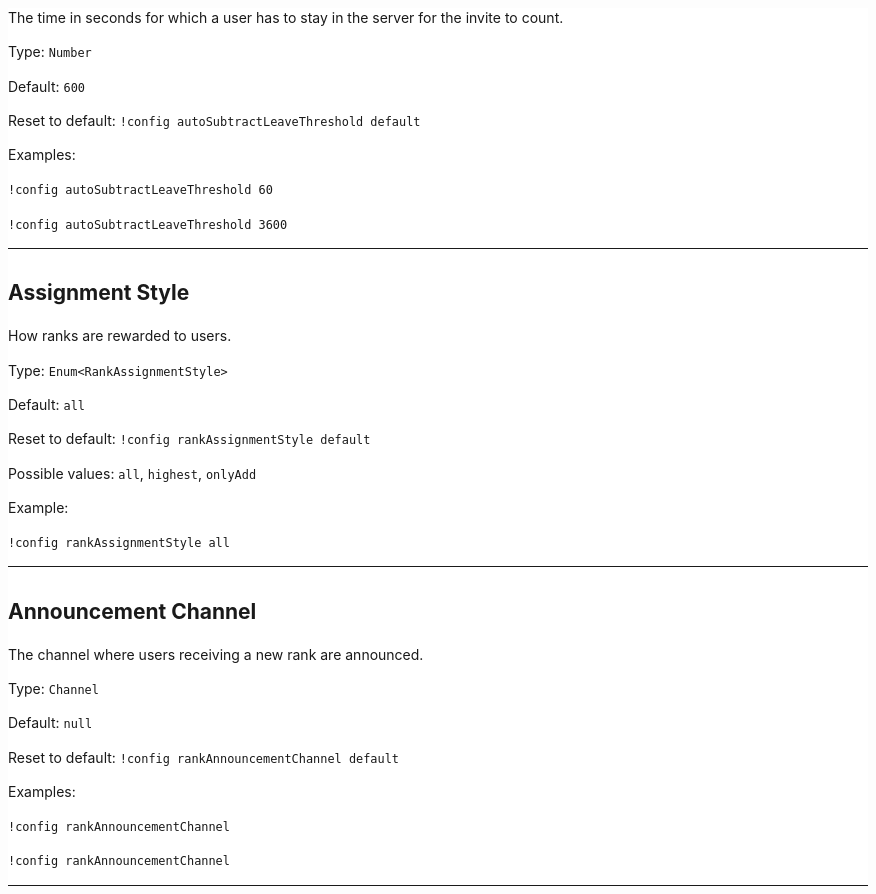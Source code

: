The time in seconds for which a user has to stay in the server for the invite to count.

Type: `Number`

Default: `600`

Reset to default:
`!config autoSubtractLeaveThreshold default`

Examples:

`!config autoSubtractLeaveThreshold 60`

`!config autoSubtractLeaveThreshold 3600`



<a name=rankAssignmentStyle></a>

---
## Assignment Style

How ranks are rewarded to users.

Type: `Enum<RankAssignmentStyle>`

Default: `all`

Reset to default:
`!config rankAssignmentStyle default`

Possible values: `all`, `highest`, `onlyAdd`

Example:

`!config rankAssignmentStyle all`



<a name=rankAnnouncementChannel></a>

---
## Announcement Channel

The channel where users receiving a new rank are announced.

Type: `Channel`

Default: `null`

Reset to default:
`!config rankAnnouncementChannel default`

Examples:

`!config rankAnnouncementChannel `

`!config rankAnnouncementChannel `



<a name=rankAnnouncementMessage></a>

---
